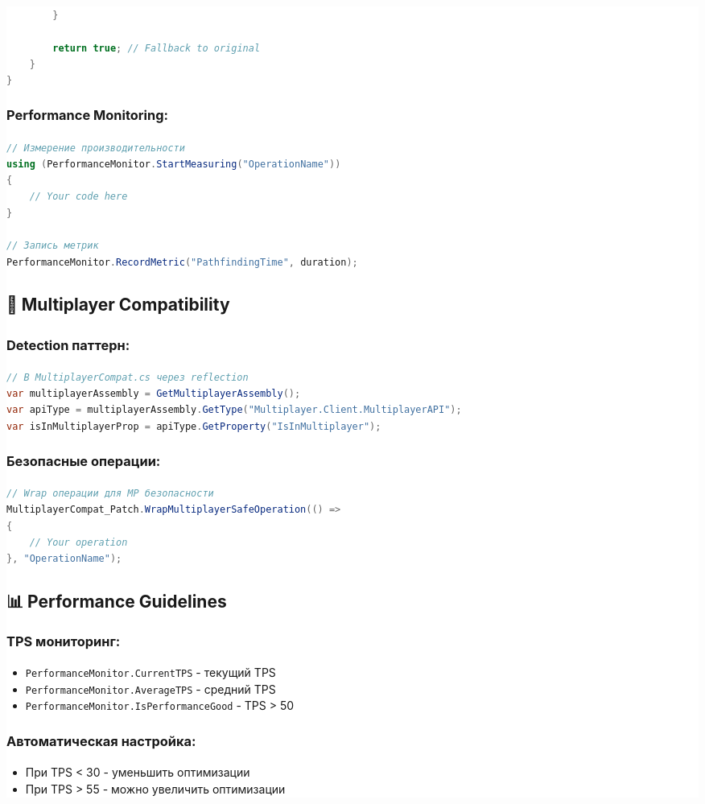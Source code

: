 ```csharp
        }

        return true; // Fallback to original
    }
}
```

### Performance Monitoring:

```csharp
// Измерение производительности
using (PerformanceMonitor.StartMeasuring("OperationName"))
{
    // Your code here
}

// Запись метрик
PerformanceMonitor.RecordMetric("PathfindingTime", duration);
```

## 🔧 Multiplayer Compatibility

### Detection паттерн:

```csharp
// В MultiplayerCompat.cs через reflection
var multiplayerAssembly = GetMultiplayerAssembly();
var apiType = multiplayerAssembly.GetType("Multiplayer.Client.MultiplayerAPI");
var isInMultiplayerProp = apiType.GetProperty("IsInMultiplayer");
```

### Безопасные операции:

```csharp
// Wrap операции для MP безопасности
MultiplayerCompat_Patch.WrapMultiplayerSafeOperation(() =>
{
    // Your operation
}, "OperationName");
```

## 📊 Performance Guidelines

### TPS мониторинг:
- `PerformanceMonitor.CurrentTPS` - текущий TPS
- `PerformanceMonitor.AverageTPS` - средний TPS
- `PerformanceMonitor.IsPerformanceGood` - TPS > 50

### Автоматическая настройка:
- При TPS < 30 - уменьшить оптимизации
- При TPS > 55 - можно увеличить оптимизации

